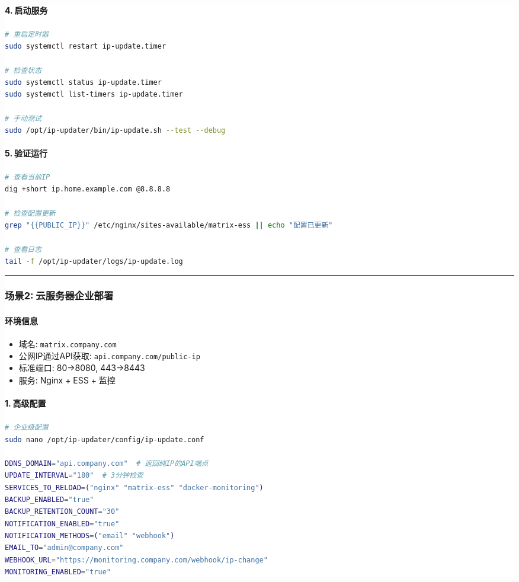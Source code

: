 #### 4. 启动服务
```bash
# 重启定时器
sudo systemctl restart ip-update.timer

# 检查状态
sudo systemctl status ip-update.timer
sudo systemctl list-timers ip-update.timer

# 手动测试
sudo /opt/ip-updater/bin/ip-update.sh --test --debug
```

#### 5. 验证运行
```bash
# 查看当前IP
dig +short ip.home.example.com @8.8.8.8

# 检查配置更新
grep "{{PUBLIC_IP}}" /etc/nginx/sites-available/matrix-ess || echo "配置已更新"

# 查看日志
tail -f /opt/ip-updater/logs/ip-update.log
```

---

### 场景2: 云服务器企业部署

#### 环境信息
- 域名: `matrix.company.com`
- 公网IP通过API获取: `api.company.com/public-ip`
- 标准端口: 80→8080, 443→8443
- 服务: Nginx + ESS + 监控

#### 1. 高级配置
```bash
# 企业级配置
sudo nano /opt/ip-updater/config/ip-update.conf

DDNS_DOMAIN="api.company.com"  # 返回纯IP的API端点
UPDATE_INTERVAL="180"  # 3分钟检查
SERVICES_TO_RELOAD=("nginx" "matrix-ess" "docker-monitoring")
BACKUP_ENABLED="true"
BACKUP_RETENTION_COUNT="30"
NOTIFICATION_ENABLED="true"
NOTIFICATION_METHODS=("email" "webhook")
EMAIL_TO="admin@company.com"
WEBHOOK_URL="https://monitoring.company.com/webhook/ip-change"
MONITORING_ENABLED="true"
```
